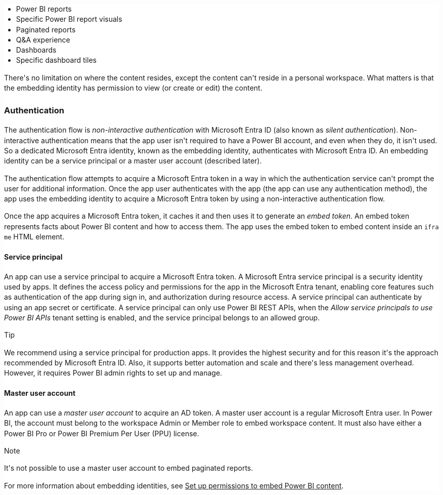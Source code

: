 - Power BI reports
- Specific Power BI report visuals
- Paginated reports
- Q&A experience
- Dashboards
- Specific dashboard tiles

There's no limitation on where the content resides, except the content can't reside in a personal workspace. What matters is that the embedding identity has permission to view (or create or edit) the content.

### Authentication

The authentication flow is _non-interactive authentication_ with Microsoft Entra ID (also known as _silent authentication_). Non-interactive authentication means that the app user isn't required to have a Power BI account, and even when they do, it isn't used. So a dedicated Microsoft Entra identity, known as the embedding identity, authenticates with Microsoft Entra ID. An embedding identity can be a service principal or a master user account (described later).

The authentication flow attempts to acquire a Microsoft Entra token in a way in which the authentication service can't prompt the user for additional information. Once the app user authenticates with the app (the app can use any authentication method), the app uses the embedding identity to acquire a Microsoft Entra token by using a non-interactive authentication flow.

Once the app acquires a Microsoft Entra token, it caches it and then uses it to generate an _embed token_. An embed token represents facts about Power BI content and how to access them. The app uses the embed token to embed content inside an `iframe` HTML element.

#### Service principal

An app can use a service principal to acquire a Microsoft Entra token. A Microsoft Entra service principal is a security identity used by apps. It defines the access policy and permissions for the app in the Microsoft Entra tenant, enabling core features such as authentication of the app during sign in, and authorization during resource access. A service principal can authenticate by using an app secret or certificate. A service principal can only use Power BI REST APIs, when the _Allow service principals to use Power BI APIs_ tenant setting is enabled, and the service principal belongs to an allowed group.

> [!TIP]
> We recommend using a service principal for production apps. It provides the highest security and for this reason it's the approach recommended by Microsoft Entra ID. Also, it supports better automation and scale and there's less management overhead. However, it requires Power BI admin rights to set up and manage.

#### Master user account

An app can use a _master user account_ to acquire an AD token. A master user account is a regular Microsoft Entra user. In Power BI, the account must belong to the workspace Admin or Member role to embed workspace content. It must also have either a Power BI Pro or Power BI Premium Per User (PPU) license.

> [!NOTE]
> It's not possible to use a master user account to embed paginated reports.

For more information about embedding identities, see [Set up permissions to embed Power BI content](/training/modules/power-bi-embedded-permissions-content/introduction).

